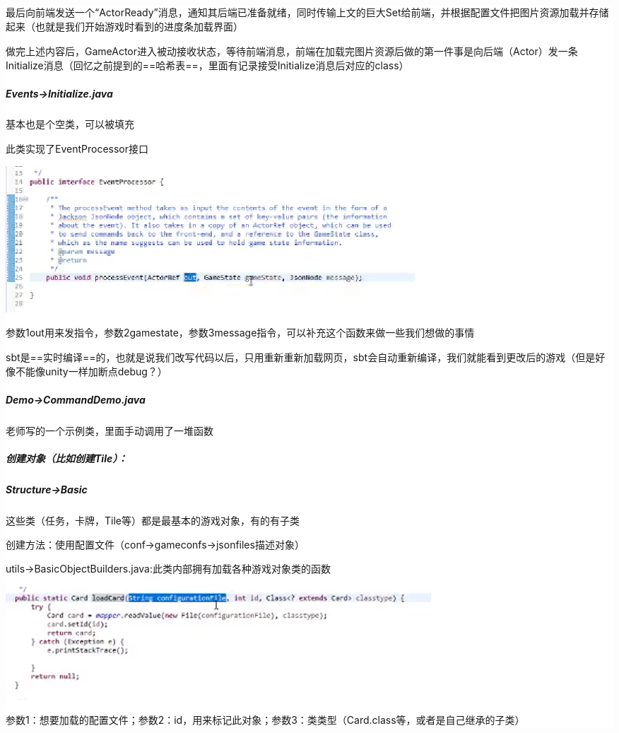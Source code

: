 最后向前端发送一个“ActorReady”消息，通知其后端已准备就绪，同时传输上文的巨大Set给前端，并根据配置文件把图片资源加载并存储起来（也就是我们开始游戏时看到的进度条加载界面）

做完上述内容后，GameActor进入被动接收状态，等待前端消息，前端在加载完图片资源后做的第一件事是向后端（Actor）发一条Initialize消息（回忆之前提到的==哈希表==，里面有记录接受Initialize消息后对应的class）

##### Events->Initialize.java

基本也是个空类，可以被填充

此类实现了EventProcessor接口

![image-20230202133211154](IT-Project001/image-20230202133211154.png)

参数1out用来发指令，参数2gamestate，参数3message指令，可以补充这个函数来做一些我们想做的事情

sbt是==实时编译==的，也就是说我们改写代码以后，只用重新重新加载网页，sbt会自动重新编译，我们就能看到更改后的游戏（但是好像不能像unity一样加断点debug？）

##### Demo->CommandDemo.java

老师写的一个示例类，里面手动调用了一堆函数

##### 创建对象（比如创建Tile）：

##### Structure->Basic

这些类（任务，卡牌，Tile等）都是最基本的游戏对象，有的有子类

创建方法：使用配置文件（conf->gameconfs->jsonfiles描述对象）

utils->BasicObjectBuilders.java:此类内部拥有加载各种游戏对象类的函数

![image-20230202150752159](IT-Project001/image-20230202150752159.png)

参数1：想要加载的配置文件；参数2：id，用来标记此对象；参数3：类类型（Card.class等，或者是自己继承的子类）
